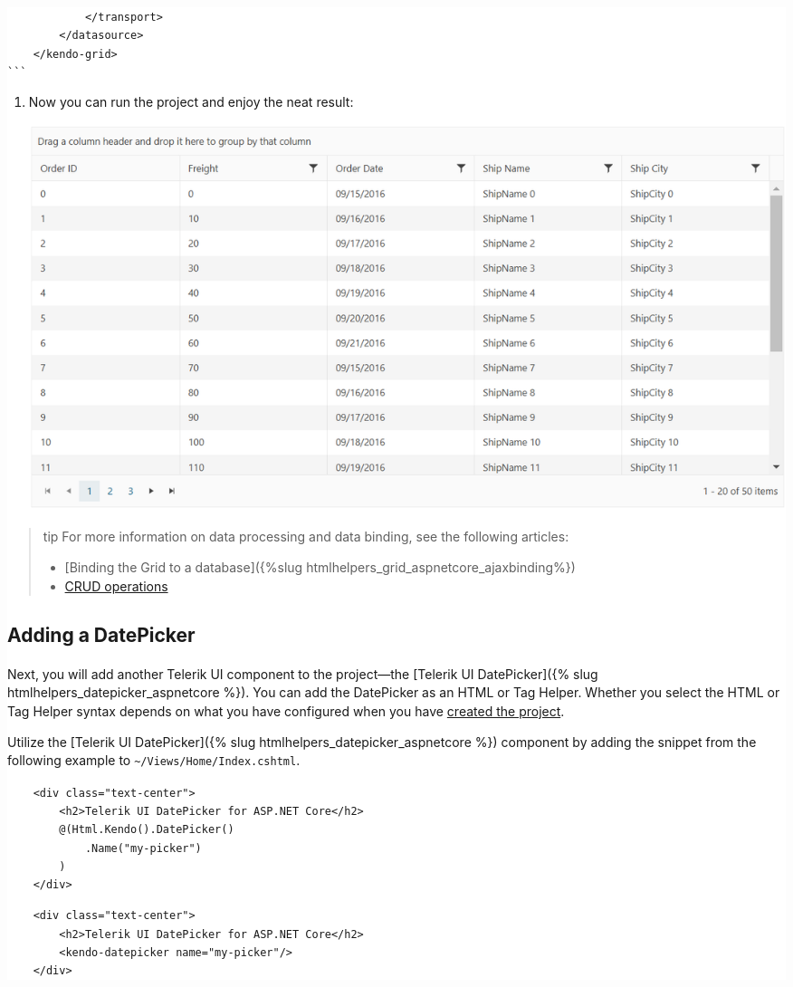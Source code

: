 				</transport>
			</datasource>
		</kendo-grid>
	```

1. Now you can run the project and enjoy the neat result:

   ![{{ site.product_short }} Sample page](../getting-started-core/images/grid.png)

>tip For more information on data processing and data binding, see the following articles:
>* [Binding the Grid to a database]({%slug htmlhelpers_grid_aspnetcore_ajaxbinding%})
>* [CRUD operations](https://demos.telerik.com/aspnet-core/grid/editing)

## Adding a DatePicker

Next, you will add another Telerik UI component to the project&mdash;the [Telerik UI DatePicker]({% slug htmlhelpers_datepicker_aspnetcore %}). You can add the DatePicker as an HTML or Tag Helper. Whether you select the HTML or Tag Helper syntax depends on what you have configured when you have [created the project](#creating-the-project).

Utilize the [Telerik UI DatePicker]({% slug htmlhelpers_datepicker_aspnetcore %}) component by adding the snippet from the following example to `~/Views/Home/Index.cshtml`.

```HtmlHelper
	<div class="text-center">
		<h2>Telerik UI DatePicker for ASP.NET Core</h2>
		@(Html.Kendo().DatePicker()
			.Name("my-picker")
		)
	</div>
```
```TagHelper
	<div class="text-center">
		<h2>Telerik UI DatePicker for ASP.NET Core</h2>
		<kendo-datepicker name="my-picker"/>
	</div>
```

